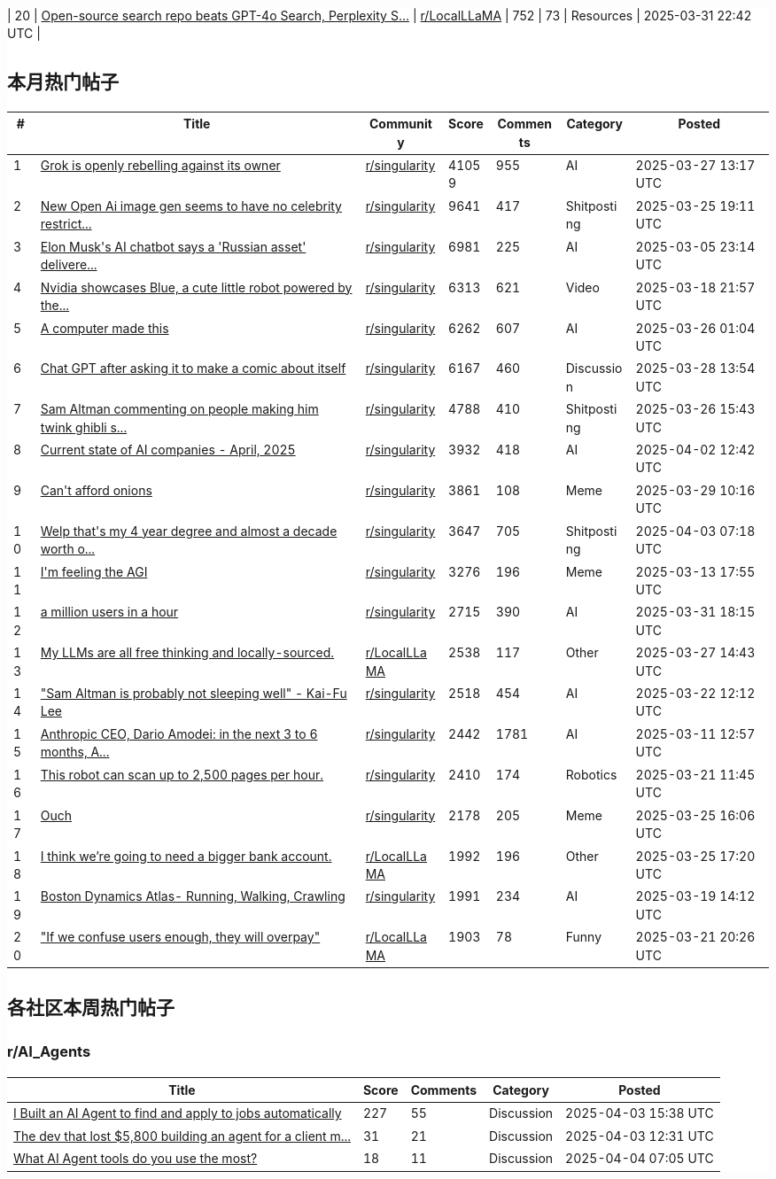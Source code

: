| 20 | [Open-source search repo beats GPT-4o Search, Perplexity S...](https://www.reddit.com/comments/1jogfrz) | [r/LocalLLaMA](https://www.reddit.com/r/LocalLLaMA) | 752 | 73 | Resources | 2025-03-31 22:42 UTC |


## 本月热门帖子

| # | Title | Community | Score | Comments | Category | Posted |
|---|-------|-----------|-------|----------|----------|--------|
| 1 | [Grok is openly rebelling against its owner](https://www.reddit.com/comments/1jl3ox0) | [r/singularity](https://www.reddit.com/r/singularity) | 41059 | 955 | AI | 2025-03-27 13:17 UTC |
| 2 | [New Open Ai image gen seems to have no celebrity restrict...](https://www.reddit.com/comments/1jjrikb) | [r/singularity](https://www.reddit.com/r/singularity) | 9641 | 417 | Shitposting | 2025-03-25 19:11 UTC |
| 3 | [Elon Musk\'s AI chatbot says a \'Russian asset\' delivere...](https://www.reddit.com/comments/1j4h545) | [r/singularity](https://www.reddit.com/r/singularity) | 6981 | 225 | AI | 2025-03-05 23:14 UTC |
| 4 | [Nvidia showcases Blue, a cute little robot powered by the...](https://www.reddit.com/comments/1jeh5cl) | [r/singularity](https://www.reddit.com/r/singularity) | 6313 | 621 | Video | 2025-03-18 21:57 UTC |
| 5 | [A computer made this](https://www.reddit.com/comments/1jjzsmz) | [r/singularity](https://www.reddit.com/r/singularity) | 6262 | 607 | AI | 2025-03-26 01:04 UTC |
| 6 | [Chat GPT after asking it to make a comic about itself](https://www.reddit.com/comments/1jlvmn4) | [r/singularity](https://www.reddit.com/r/singularity) | 6167 | 460 | Discussion | 2025-03-28 13:54 UTC |
| 7 | [Sam Altman commenting on people making him twink ghibli s...](https://www.reddit.com/comments/1jketni) | [r/singularity](https://www.reddit.com/r/singularity) | 4788 | 410 | Shitposting | 2025-03-26 15:43 UTC |
| 8 | [Current state of AI companies - April, 2025](https://www.reddit.com/comments/1jpnm4b) | [r/singularity](https://www.reddit.com/r/singularity) | 3932 | 418 | AI | 2025-04-02 12:42 UTC |
| 9 | [Can\'t afford onions](https://www.reddit.com/comments/1jmj7p2) | [r/singularity](https://www.reddit.com/r/singularity) | 3861 | 108 | Meme | 2025-03-29 10:16 UTC |
| 10 | [Welp that\'s my 4 year degree and almost a decade worth o...](https://www.reddit.com/comments/1jqc0hw) | [r/singularity](https://www.reddit.com/r/singularity) | 3647 | 705 | Shitposting | 2025-04-03 07:18 UTC |
| 11 | [I\'m feeling the AGI](https://www.reddit.com/comments/1jai6th) | [r/singularity](https://www.reddit.com/r/singularity) | 3276 | 196 | Meme | 2025-03-13 17:55 UTC |
| 12 | [a million users in a hour](https://www.reddit.com/comments/1jo9zg6) | [r/singularity](https://www.reddit.com/r/singularity) | 2715 | 390 | AI | 2025-03-31 18:15 UTC |
| 13 | [My LLMs are all free thinking and locally-sourced.](https://www.reddit.com/comments/1jl5jea) | [r/LocalLLaMA](https://www.reddit.com/r/LocalLLaMA) | 2538 | 117 | Other | 2025-03-27 14:43 UTC |
| 14 | [\"Sam Altman is probably not sleeping well\" - Kai-Fu Lee](https://www.reddit.com/comments/1jh72gb) | [r/singularity](https://www.reddit.com/r/singularity) | 2518 | 454 | AI | 2025-03-22 12:12 UTC |
| 15 | [Anthropic CEO, Dario Amodei: in the next 3 to 6 months, A...](https://www.reddit.com/comments/1j8q3qi) | [r/singularity](https://www.reddit.com/r/singularity) | 2442 | 1781 | AI | 2025-03-11 12:57 UTC |
| 16 | [This robot can scan up to 2,500 pages per hour.](https://www.reddit.com/comments/1jgew8b) | [r/singularity](https://www.reddit.com/r/singularity) | 2410 | 174 | Robotics | 2025-03-21 11:45 UTC |
| 17 | [Ouch](https://www.reddit.com/comments/1jjmyjv) | [r/singularity](https://www.reddit.com/r/singularity) | 2178 | 205 | Meme | 2025-03-25 16:06 UTC |
| 18 | [I think we’re going to need a bigger bank account.](https://www.reddit.com/comments/1jjorwd) | [r/LocalLLaMA](https://www.reddit.com/r/LocalLLaMA) | 1992 | 196 | Other | 2025-03-25 17:20 UTC |
| 19 | [Boston Dynamics Atlas- Running, Walking, Crawling](https://www.reddit.com/comments/1jexx0k) | [r/singularity](https://www.reddit.com/r/singularity) | 1991 | 234 | AI | 2025-03-19 14:12 UTC |
| 20 | [\"If we confuse users enough, they will overpay\"](https://www.reddit.com/comments/1jgqmlr) | [r/LocalLLaMA](https://www.reddit.com/r/LocalLLaMA) | 1903 | 78 | Funny | 2025-03-21 20:26 UTC |


## 各社区本周热门帖子

### r/AI_Agents

| Title | Score | Comments | Category | Posted |
|-------|-------|----------|----------|--------|
| [I Built an AI Agent to find and apply to jobs automatically](https://www.reddit.com/comments/1jqloxe) | 227 | 55 | Discussion | 2025-04-03 15:38 UTC |
| [The dev that lost $5,800 building an agent for a client m...](https://www.reddit.com/comments/1jqh69q) | 31 | 21 | Discussion | 2025-04-03 12:31 UTC |
| [What AI Agent tools do you use the most?](https://www.reddit.com/comments/1jr5vwc) | 18 | 11 | Discussion | 2025-04-04 07:05 UTC |
